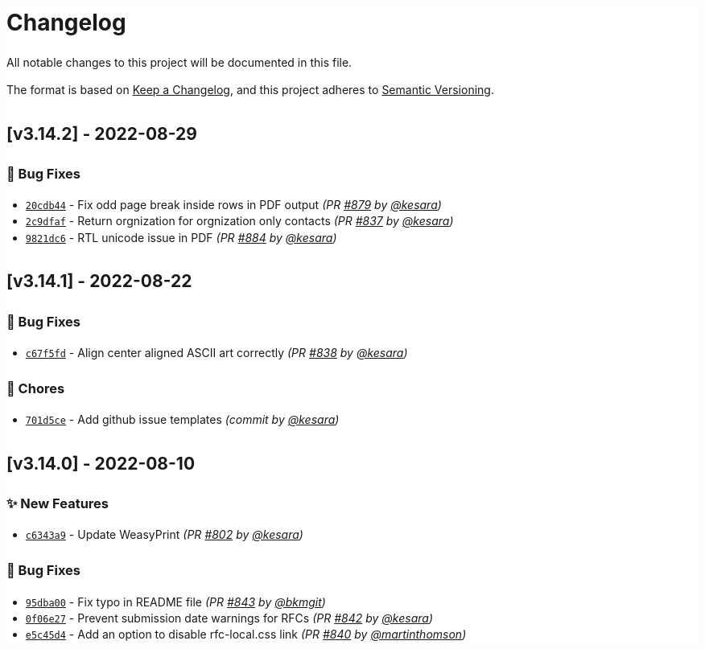 # Changelog

All notable changes to this project will be documented in this file.

The format is based on [Keep a Changelog](https://keepachangelog.com/en/1.0.0/),
and this project adheres to [Semantic Versioning](https://semver.org/spec/v2.0.0.html).

## [v3.14.2] - 2022-08-29
### :bug: Bug Fixes
- [`20cdb44`](https://github.com/ietf-tools/xml2rfc/commit/20cdb4460436a7edbebc9807d1c3305e90d0269d) - Fix odd page break inside rows in PDF output *(PR [#879](https://github.com/ietf-tools/xml2rfc/pull/879) by [@kesara](https://github.com/kesara))*
- [`2c9dfaf`](https://github.com/ietf-tools/xml2rfc/commit/2c9dfafa0f4c32399f9b8e31ef9926c3e5ea7b65) - Return orgnization for orgnization only contacts *(PR [#837](https://github.com/ietf-tools/xml2rfc/pull/837) by [@kesara](https://github.com/kesara))*
- [`9821dc6`](https://github.com/ietf-tools/xml2rfc/commit/9821dc6cd19e905cf05c3d92223311520575d2f2) - RTL unicode issue in PDF *(PR [#884](https://github.com/ietf-tools/xml2rfc/pull/884) by [@kesara](https://github.com/kesara))*


## [v3.14.1] - 2022-08-22
### :bug: Bug Fixes
- [`c67f5fd`](https://github.com/ietf-tools/xml2rfc/commit/c67f5fd40c605637043c1692974256ebc9f7af41) - Align center aligned ASCII art correctly *(PR [#838](https://github.com/ietf-tools/xml2rfc/pull/838) by [@kesara](https://github.com/kesara))*

### :wrench: Chores
- [`701d5ce`](https://github.com/ietf-tools/xml2rfc/commit/701d5cedda73befe1341b02842f32d2888c5e860) - Add github issue templates *(commit by [@kesara](https://github.com/kesara))*


## [v3.14.0] - 2022-08-10
### :sparkles: New Features
- [`c6343a9`](https://github.com/ietf-tools/xml2rfc/commit/c6343a909dc66887eafe2d4e905cd5134c2d2c95) - Update WeasyPrint *(PR [#802](https://github.com/ietf-tools/xml2rfc/pull/802) by [@kesara](https://github.com/kesara))*

### :bug: Bug Fixes
- [`95dba00`](https://github.com/ietf-tools/xml2rfc/commit/95dba00e3007ae65af6d1795f5723c0af1db1988) - Fix typo in README file *(PR [#843](https://github.com/ietf-tools/xml2rfc/pull/843) by [@bkmgit](https://github.com/bkmgit))*
- [`0f06e27`](https://github.com/ietf-tools/xml2rfc/commit/0f06e27ca16272887d64179098c4a9c7262e372b) - Prevent submission date warnings for RFCs  *(PR [#842](https://github.com/ietf-tools/xml2rfc/pull/842) by [@kesara](https://github.com/kesara))*
- [`e5c45d4`](https://github.com/ietf-tools/xml2rfc/commit/e5c45d41592e6db13af41134f73611ca619b6822) - Add an option to disable rfc-local.css link *(PR [#840](https://github.com/ietf-tools/xml2rfc/pull/840) by [@martinthomson](https://github.com/martinthomson))*
